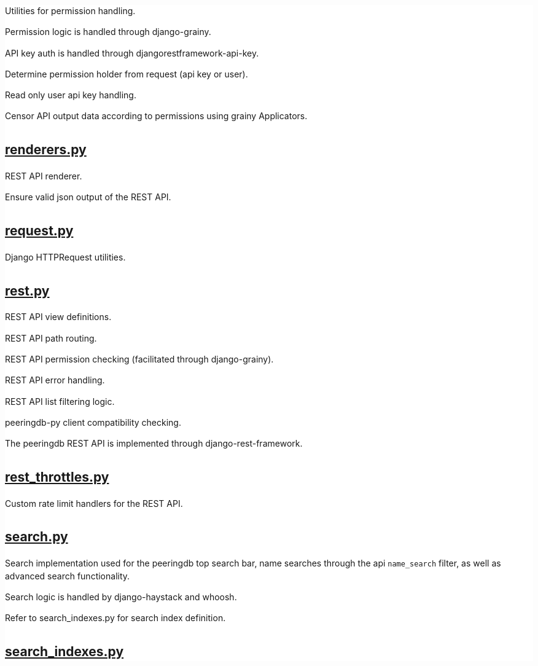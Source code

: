 Utilities for permission handling.

Permission logic is handled through django-grainy.

API key auth is handled through djangorestframework-api-key.

Determine permission holder from request (api key or user).

Read only user api key handling.

Censor API output data according to permissions using grainy Applicators.

## [renderers.py](/docs/dev/modules/renderers.py.md)

REST API renderer.

Ensure valid json output of the REST API.

## [request.py](/docs/dev/modules/request.py.md)

Django HTTPRequest utilities.

## [rest.py](/docs/dev/modules/rest.py.md)

REST API view definitions.

REST API path routing.

REST API permission checking (facilitated through django-grainy).

REST API error handling.

REST API list filtering logic.

peeringdb-py client compatibility checking.

The peeringdb REST API is implemented through django-rest-framework.

## [rest_throttles.py](/docs/dev/modules/rest_throttles.py.md)

Custom rate limit handlers for the REST API.

## [search.py](/docs/dev/modules/search.py.md)

Search implementation used for the peeringdb top search bar, name
searches through the api `name_search` filter, as well as advanced
search functionality.

Search logic is handled by django-haystack and whoosh.

Refer to search_indexes.py for search index definition.

## [search_indexes.py](/docs/dev/modules/search_indexes.py.md)
